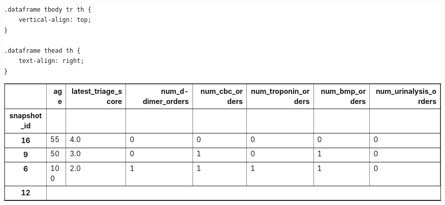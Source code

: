     .dataframe tbody tr th {
        vertical-align: top;
    }

    .dataframe thead th {
        text-align: right;
    }
</style>
<table border="1" class="dataframe">
  <thead>
    <tr style="text-align: right;">
      <th></th>
      <th>age</th>
      <th>latest_triage_score</th>
      <th>num_d-dimer_orders</th>
      <th>num_cbc_orders</th>
      <th>num_troponin_orders</th>
      <th>num_bmp_orders</th>
      <th>num_urinalysis_orders</th>
    </tr>
    <tr>
      <th>snapshot_id</th>
      <th></th>
      <th></th>
      <th></th>
      <th></th>
      <th></th>
      <th></th>
      <th></th>
    </tr>
  </thead>
  <tbody>
    <tr>
      <th>16</th>
      <td>55</td>
      <td>4.0</td>
      <td>0</td>
      <td>0</td>
      <td>0</td>
      <td>0</td>
      <td>0</td>
    </tr>
    <tr>
      <th>9</th>
      <td>50</td>
      <td>3.0</td>
      <td>0</td>
      <td>1</td>
      <td>0</td>
      <td>1</td>
      <td>0</td>
    </tr>
    <tr>
      <th>6</th>
      <td>100</td>
      <td>2.0</td>
      <td>1</td>
      <td>1</td>
      <td>1</td>
      <td>1</td>
      <td>0</td>
    </tr>
    <tr>
      <th>12</th>
